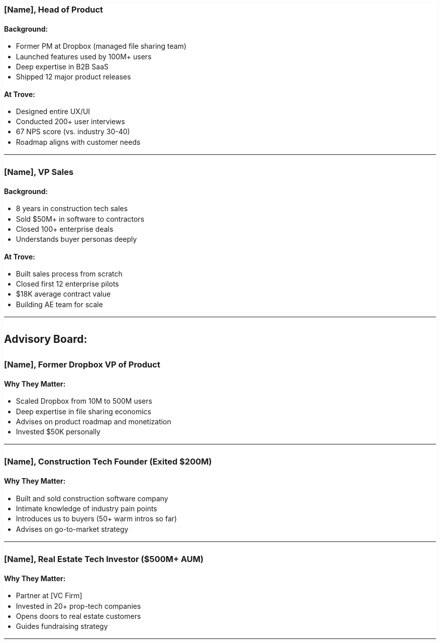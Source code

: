 
### **[Name], Head of Product**
**Background:**
- Former PM at Dropbox (managed file sharing team)
- Launched features used by 100M+ users
- Deep expertise in B2B SaaS
- Shipped 12 major product releases

**At Trove:**
- Designed entire UX/UI
- Conducted 200+ user interviews
- 67 NPS score (vs. industry 30-40)
- Roadmap aligns with customer needs

---

### **[Name], VP Sales**
**Background:**
- 8 years in construction tech sales
- Sold $50M+ in software to contractors
- Closed 100+ enterprise deals
- Understands buyer personas deeply

**At Trove:**
- Built sales process from scratch
- Closed first 12 enterprise pilots
- $18K average contract value
- Building AE team for scale

---

## **Advisory Board:**

### **[Name], Former Dropbox VP of Product**
**Why They Matter:**
- Scaled Dropbox from 10M to 500M users
- Deep expertise in file sharing economics
- Advises on product roadmap and monetization
- Invested $50K personally

---

### **[Name], Construction Tech Founder (Exited $200M)**
**Why They Matter:**
- Built and sold construction software company
- Intimate knowledge of industry pain points
- Introduces us to buyers (50+ warm intros so far)
- Advises on go-to-market strategy

---

### **[Name], Real Estate Tech Investor ($500M+ AUM)**
**Why They Matter:**
- Partner at [VC Firm]
- Invested in 20+ prop-tech companies
- Opens doors to real estate customers
- Guides fundraising strategy

---